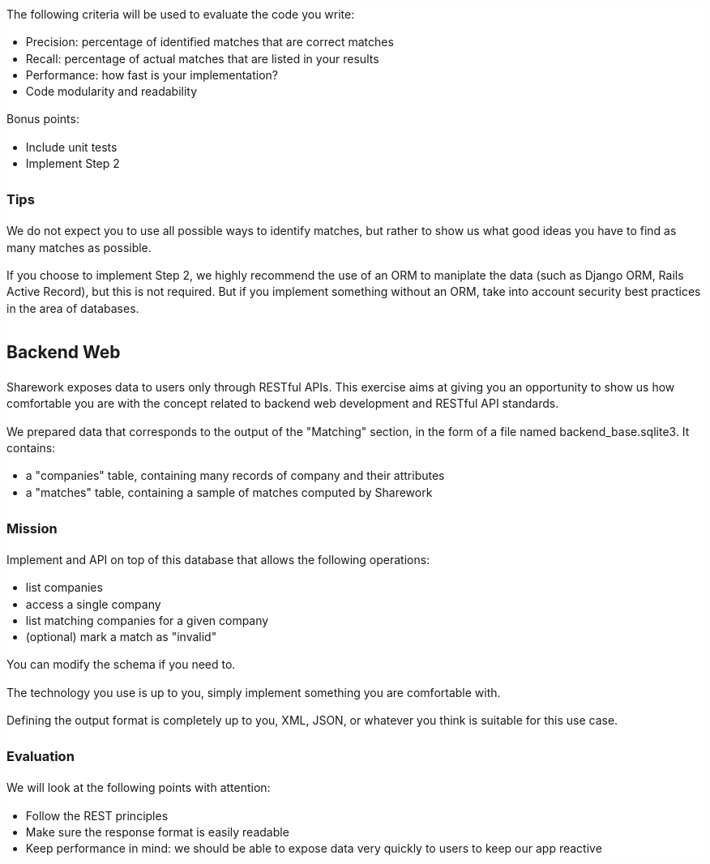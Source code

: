 The following criteria will be used to evaluate the code you write:

- Precision: percentage of identified matches that are correct matches
- Recall: percentage of actual matches that are listed in your results
- Performance: how fast is your implementation?
- Code modularity and readability

Bonus points:

- Include unit tests
- Implement Step 2

### Tips

We do not expect you to use all possible ways to identify matches, but rather to show us what good ideas you have to find as many matches as possible.

If you choose to implement Step 2, we highly recommend the use of an ORM to maniplate the data (such as Django ORM, Rails Active Record), but this is not required. But if you implement something without an ORM, take into account security best practices in the area of databases.

## Backend Web

Sharework exposes data to users only through RESTful APIs. This exercise aims at giving you an opportunity to show us how comfortable you are with the concept related to backend web development and RESTful API standards.

We prepared data that corresponds to the output of the "Matching" section, in the form of a file named backend_base.sqlite3.
It contains:

- a "companies" table, containing many records of company and their attributes
- a "matches" table, containing a sample of matches computed by Sharework

### Mission

Implement and API on top of this database that allows the following operations:

- list companies
- access a single company
- list matching companies for a given company
- (optional) mark a match as "invalid"

You can modify the schema if you need to.

The technology you use is up to you, simply implement something you are comfortable with.

Defining the output format is completely up to you, XML, JSON, or whatever you think is suitable for this use case.

### Evaluation

We will look at the following points with attention:

- Follow the REST principles
- Make sure the response format is easily readable
- Keep performance in mind: we should be able to expose data very quickly to users to keep our app reactive
